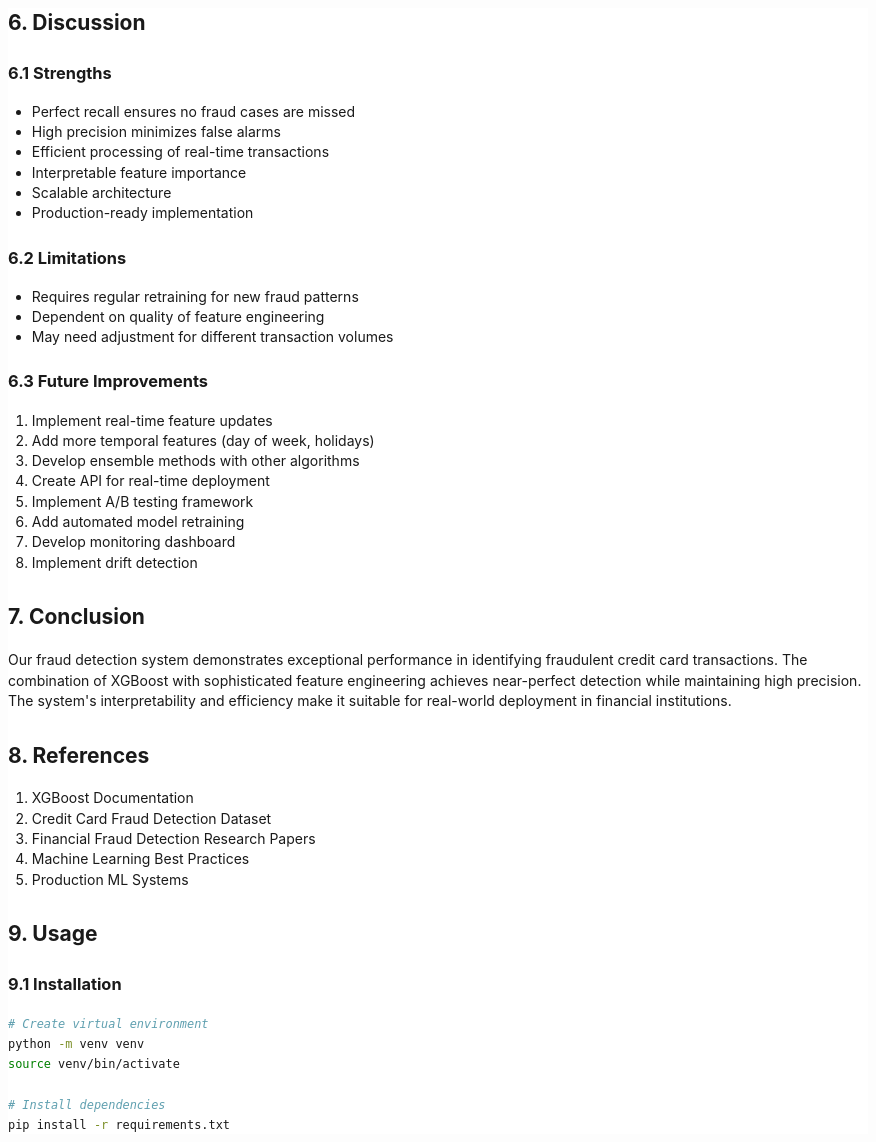 ## 6. Discussion

### 6.1 Strengths
- Perfect recall ensures no fraud cases are missed
- High precision minimizes false alarms
- Efficient processing of real-time transactions
- Interpretable feature importance
- Scalable architecture
- Production-ready implementation

### 6.2 Limitations
- Requires regular retraining for new fraud patterns
- Dependent on quality of feature engineering
- May need adjustment for different transaction volumes

### 6.3 Future Improvements
1. Implement real-time feature updates
2. Add more temporal features (day of week, holidays)
3. Develop ensemble methods with other algorithms
4. Create API for real-time deployment
5. Implement A/B testing framework
6. Add automated model retraining
7. Develop monitoring dashboard
8. Implement drift detection

## 7. Conclusion
Our fraud detection system demonstrates exceptional performance in identifying fraudulent credit card transactions. The combination of XGBoost with sophisticated feature engineering achieves near-perfect detection while maintaining high precision. The system's interpretability and efficiency make it suitable for real-world deployment in financial institutions.

## 8. References
1. XGBoost Documentation
2. Credit Card Fraud Detection Dataset
3. Financial Fraud Detection Research Papers
4. Machine Learning Best Practices
5. Production ML Systems

## 9. Usage

### 9.1 Installation
```bash
# Create virtual environment
python -m venv venv
source venv/bin/activate

# Install dependencies
pip install -r requirements.txt
```
